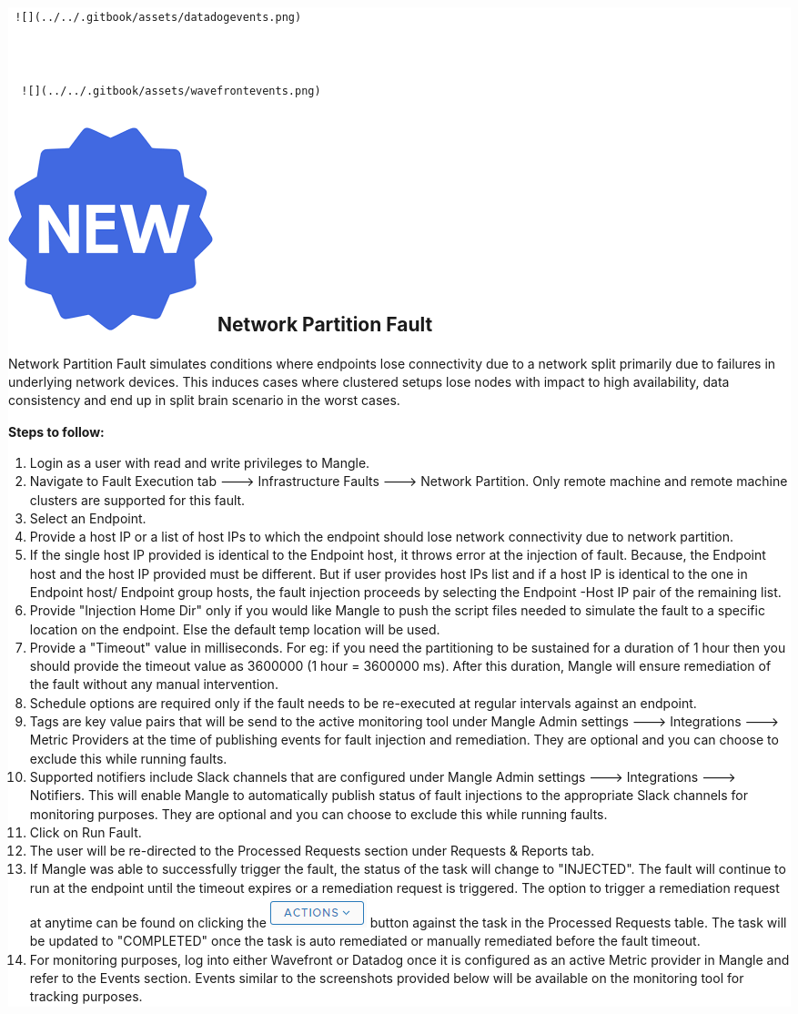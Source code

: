 

     ![](../../.gitbook/assets/datadogevents.png) 



      ![](../../.gitbook/assets/wavefrontevents.png) 

## ![](../../.gitbook/assets/new_logo.png) Network Partition Fault

Network Partition Fault simulates conditions where endpoints lose connectivity due to a network split primarily due to failures in underlying network devices. This induces cases where clustered setups lose nodes with impact to high availability, data consistency and end up in split brain scenario in the worst cases.

**Steps to follow:** 

1. Login as a user with read and write privileges to Mangle.
2. Navigate to Fault Execution tab ---&gt; Infrastructure Faults ---&gt; Network Partition. Only remote machine and remote machine clusters are supported for this fault.
3. Select an Endpoint.
4. Provide a host IP or a list of host IPs to which the endpoint should lose network connectivity due to network partition.
5. If the single host IP provided is identical to the Endpoint host, it throws error at the injection of fault. Because, the Endpoint host and the host IP provided must be different. But if user provides host IPs list and if a host IP is identical to the one in Endpoint host/ Endpoint group hosts, the fault injection proceeds by selecting the Endpoint -Host IP pair of the remaining list.
6. Provide "Injection Home Dir" only if you would like Mangle to push the script files needed to simulate the fault to a specific location on the endpoint. Else the default temp location will be used.
7. Provide a "Timeout" value in milliseconds. For eg: if you need the partitioning to be sustained for a duration of 1 hour then you should provide the timeout value as 3600000 \(1 hour = 3600000 ms\). After this duration, Mangle will ensure remediation of the fault without any manual intervention.
8. Schedule options are required only if the fault needs to be re-executed at regular intervals against an endpoint.
9. Tags are key value pairs that will be send to the active monitoring tool under Mangle Admin settings ---&gt; Integrations ---&gt; Metric Providers at the time of publishing events for fault injection and remediation. They are optional and you can choose to exclude this while running faults.
10. Supported notifiers include Slack channels that are configured under Mangle Admin settings ---&gt; Integrations ---&gt; Notifiers. This will enable Mangle to automatically publish status of fault injections to the appropriate Slack channels for monitoring purposes. They are optional and you can choose to exclude this while running faults.
11. Click on Run Fault.
12. The user will be re-directed to the Processed Requests section under Requests & Reports tab.
13. If Mangle was able to successfully trigger the fault, the status of the task will change to "INJECTED". The fault will continue to run at the endpoint until the timeout expires or a remediation request is triggered. The option to trigger a remediation request at anytime can be found on clicking the ![](../../.gitbook/assets/actions_button.png) button against the task in the Processed Requests table. The task will be updated to "COMPLETED" once the task is auto remediated or manually remediated before the fault timeout. 
14. For monitoring purposes, log into either Wavefront or Datadog once it is configured as an active Metric provider in Mangle and refer to the Events section. Events similar to the screenshots provided below will be available on the monitoring tool for tracking purposes.
